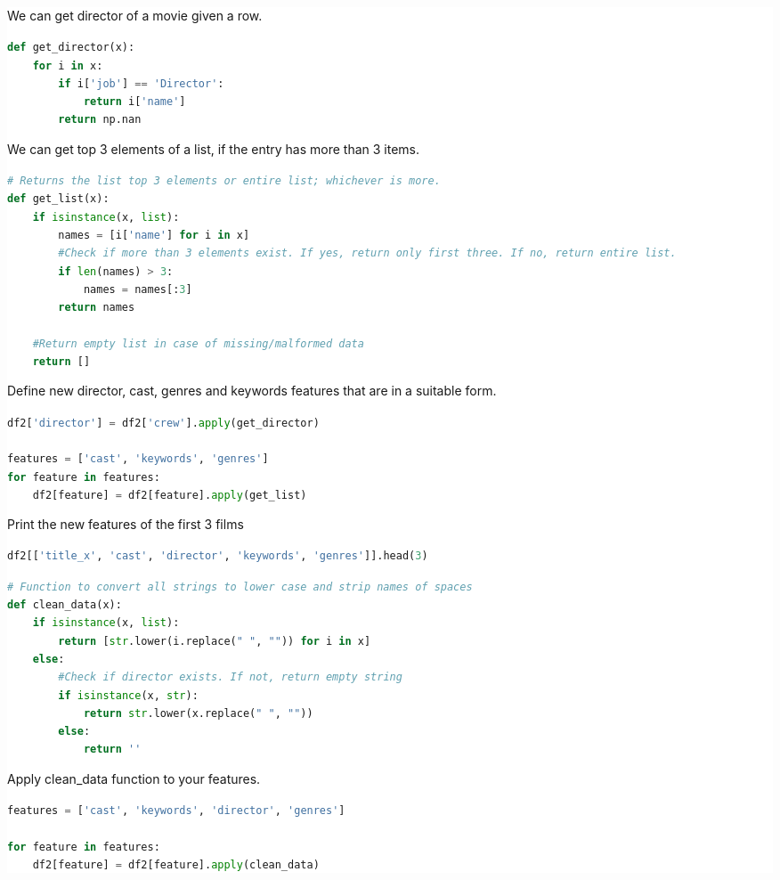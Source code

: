 We can get director of a movie given a row.
```python
def get_director(x):
    for i in x:
        if i['job'] == 'Director':
            return i['name']
        return np.nan
```

We can get top 3 elements of a list, if the entry has more than 3 items.
```python
# Returns the list top 3 elements or entire list; whichever is more.
def get_list(x):
    if isinstance(x, list):
        names = [i['name'] for i in x]
        #Check if more than 3 elements exist. If yes, return only first three. If no, return entire list.
        if len(names) > 3:
            names = names[:3]
        return names

    #Return empty list in case of missing/malformed data
    return []
```

Define new director, cast, genres and keywords features that are in a suitable form.
```python
df2['director'] = df2['crew'].apply(get_director)

features = ['cast', 'keywords', 'genres']
for feature in features:
    df2[feature] = df2[feature].apply(get_list)
```

Print the new features of the first 3 films
```python
df2[['title_x', 'cast', 'director', 'keywords', 'genres']].head(3)
```

```python
# Function to convert all strings to lower case and strip names of spaces
def clean_data(x):
    if isinstance(x, list):
        return [str.lower(i.replace(" ", "")) for i in x]
    else:
        #Check if director exists. If not, return empty string
        if isinstance(x, str):
            return str.lower(x.replace(" ", ""))
        else:
            return ''
```

Apply clean_data function to your features.
```python
features = ['cast', 'keywords', 'director', 'genres']

for feature in features:
    df2[feature] = df2[feature].apply(clean_data)
```
